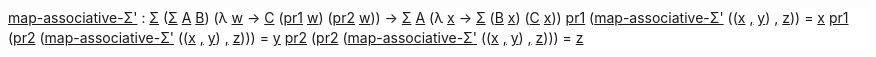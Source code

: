   <a id="7307" href="foundation.type-arithmetic-dependent-pair-types.html#7307" class="Function">map-associative-Σ&#39;</a> <a id="7326" class="Symbol">:</a>
    <a id="7332" href="foundation.dependent-pair-types.html#583" class="Record">Σ</a> <a id="7334" class="Symbol">(</a><a id="7335" href="foundation.dependent-pair-types.html#583" class="Record">Σ</a> <a id="7337" href="foundation.type-arithmetic-dependent-pair-types.html#7241" class="Bound">A</a> <a id="7339" href="foundation.type-arithmetic-dependent-pair-types.html#7253" class="Bound">B</a><a id="7340" class="Symbol">)</a> <a id="7342" class="Symbol">(λ</a> <a id="7345" href="foundation.type-arithmetic-dependent-pair-types.html#7345" class="Bound">w</a> <a id="7347" class="Symbol">→</a> <a id="7349" href="foundation.type-arithmetic-dependent-pair-types.html#7269" class="Bound">C</a> <a id="7351" class="Symbol">(</a><a id="7352" href="foundation.dependent-pair-types.html#681" class="Field">pr1</a> <a id="7356" href="foundation.type-arithmetic-dependent-pair-types.html#7345" class="Bound">w</a><a id="7357" class="Symbol">)</a> <a id="7359" class="Symbol">(</a><a id="7360" href="foundation.dependent-pair-types.html#693" class="Field">pr2</a> <a id="7364" href="foundation.type-arithmetic-dependent-pair-types.html#7345" class="Bound">w</a><a id="7365" class="Symbol">))</a> <a id="7368" class="Symbol">→</a> <a id="7370" href="foundation.dependent-pair-types.html#583" class="Record">Σ</a> <a id="7372" href="foundation.type-arithmetic-dependent-pair-types.html#7241" class="Bound">A</a> <a id="7374" class="Symbol">(λ</a> <a id="7377" href="foundation.type-arithmetic-dependent-pair-types.html#7377" class="Bound">x</a> <a id="7379" class="Symbol">→</a> <a id="7381" href="foundation.dependent-pair-types.html#583" class="Record">Σ</a> <a id="7383" class="Symbol">(</a><a id="7384" href="foundation.type-arithmetic-dependent-pair-types.html#7253" class="Bound">B</a> <a id="7386" href="foundation.type-arithmetic-dependent-pair-types.html#7377" class="Bound">x</a><a id="7387" class="Symbol">)</a> <a id="7389" class="Symbol">(</a><a id="7390" href="foundation.type-arithmetic-dependent-pair-types.html#7269" class="Bound">C</a> <a id="7392" href="foundation.type-arithmetic-dependent-pair-types.html#7377" class="Bound">x</a><a id="7393" class="Symbol">))</a>
  <a id="7398" href="foundation.dependent-pair-types.html#681" class="Field">pr1</a> <a id="7402" class="Symbol">(</a><a id="7403" href="foundation.type-arithmetic-dependent-pair-types.html#7307" class="Function">map-associative-Σ&#39;</a> <a id="7422" class="Symbol">((</a><a id="7424" href="foundation.type-arithmetic-dependent-pair-types.html#7424" class="Bound">x</a> <a id="7426" href="foundation.dependent-pair-types.html#787" class="InductiveConstructor Operator">,</a> <a id="7428" href="foundation.type-arithmetic-dependent-pair-types.html#7428" class="Bound">y</a><a id="7429" class="Symbol">)</a> <a id="7431" href="foundation.dependent-pair-types.html#787" class="InductiveConstructor Operator">,</a> <a id="7433" href="foundation.type-arithmetic-dependent-pair-types.html#7433" class="Bound">z</a><a id="7434" class="Symbol">))</a> <a id="7437" class="Symbol">=</a> <a id="7439" href="foundation.type-arithmetic-dependent-pair-types.html#7424" class="Bound">x</a>
  <a id="7443" href="foundation.dependent-pair-types.html#681" class="Field">pr1</a> <a id="7447" class="Symbol">(</a><a id="7448" href="foundation.dependent-pair-types.html#693" class="Field">pr2</a> <a id="7452" class="Symbol">(</a><a id="7453" href="foundation.type-arithmetic-dependent-pair-types.html#7307" class="Function">map-associative-Σ&#39;</a> <a id="7472" class="Symbol">((</a><a id="7474" href="foundation.type-arithmetic-dependent-pair-types.html#7474" class="Bound">x</a> <a id="7476" href="foundation.dependent-pair-types.html#787" class="InductiveConstructor Operator">,</a> <a id="7478" href="foundation.type-arithmetic-dependent-pair-types.html#7478" class="Bound">y</a><a id="7479" class="Symbol">)</a> <a id="7481" href="foundation.dependent-pair-types.html#787" class="InductiveConstructor Operator">,</a> <a id="7483" href="foundation.type-arithmetic-dependent-pair-types.html#7483" class="Bound">z</a><a id="7484" class="Symbol">)))</a> <a id="7488" class="Symbol">=</a> <a id="7490" href="foundation.type-arithmetic-dependent-pair-types.html#7478" class="Bound">y</a>
  <a id="7494" href="foundation.dependent-pair-types.html#693" class="Field">pr2</a> <a id="7498" class="Symbol">(</a><a id="7499" href="foundation.dependent-pair-types.html#693" class="Field">pr2</a> <a id="7503" class="Symbol">(</a><a id="7504" href="foundation.type-arithmetic-dependent-pair-types.html#7307" class="Function">map-associative-Σ&#39;</a> <a id="7523" class="Symbol">((</a><a id="7525" href="foundation.type-arithmetic-dependent-pair-types.html#7525" class="Bound">x</a> <a id="7527" href="foundation.dependent-pair-types.html#787" class="InductiveConstructor Operator">,</a> <a id="7529" href="foundation.type-arithmetic-dependent-pair-types.html#7529" class="Bound">y</a><a id="7530" class="Symbol">)</a> <a id="7532" href="foundation.dependent-pair-types.html#787" class="InductiveConstructor Operator">,</a> <a id="7534" href="foundation.type-arithmetic-dependent-pair-types.html#7534" class="Bound">z</a><a id="7535" class="Symbol">)))</a> <a id="7539" class="Symbol">=</a> <a id="7541" href="foundation.type-arithmetic-dependent-pair-types.html#7534" class="Bound">z</a>
